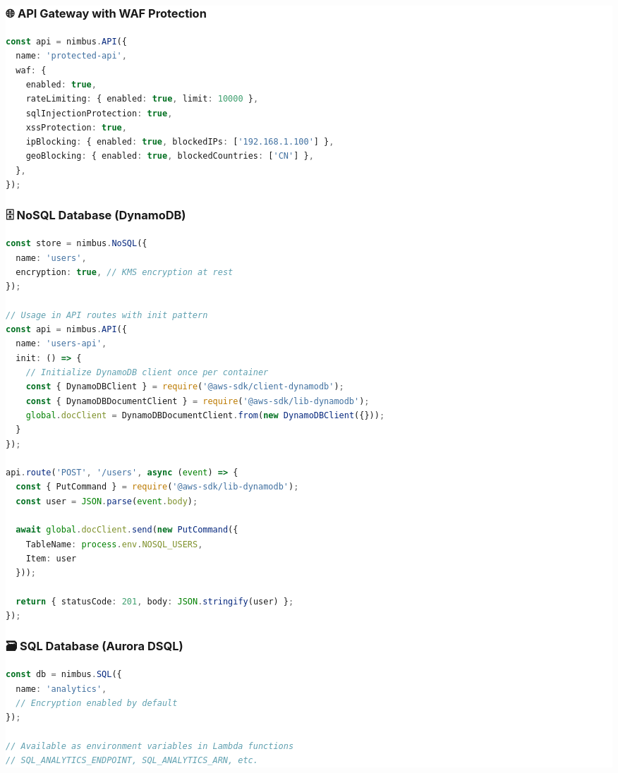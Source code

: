 ### 🌐 API Gateway with WAF Protection

```typescript
const api = nimbus.API({
  name: 'protected-api',
  waf: {
    enabled: true,
    rateLimiting: { enabled: true, limit: 10000 },
    sqlInjectionProtection: true,
    xssProtection: true,
    ipBlocking: { enabled: true, blockedIPs: ['192.168.1.100'] },
    geoBlocking: { enabled: true, blockedCountries: ['CN'] },
  },
});
```

### 🗄️ NoSQL Database (DynamoDB)

```typescript
const store = nimbus.NoSQL({
  name: 'users',
  encryption: true, // KMS encryption at rest
});

// Usage in API routes with init pattern
const api = nimbus.API({
  name: 'users-api',
  init: () => {
    // Initialize DynamoDB client once per container
    const { DynamoDBClient } = require('@aws-sdk/client-dynamodb');
    const { DynamoDBDocumentClient } = require('@aws-sdk/lib-dynamodb');
    global.docClient = DynamoDBDocumentClient.from(new DynamoDBClient({}));
  }
});

api.route('POST', '/users', async (event) => {
  const { PutCommand } = require('@aws-sdk/lib-dynamodb');
  const user = JSON.parse(event.body);
  
  await global.docClient.send(new PutCommand({
    TableName: process.env.NOSQL_USERS,
    Item: user
  }));
  
  return { statusCode: 201, body: JSON.stringify(user) };
});
```

### 🗃️ SQL Database (Aurora DSQL)

```typescript
const db = nimbus.SQL({
  name: 'analytics',
  // Encryption enabled by default
});

// Available as environment variables in Lambda functions
// SQL_ANALYTICS_ENDPOINT, SQL_ANALYTICS_ARN, etc.
```

